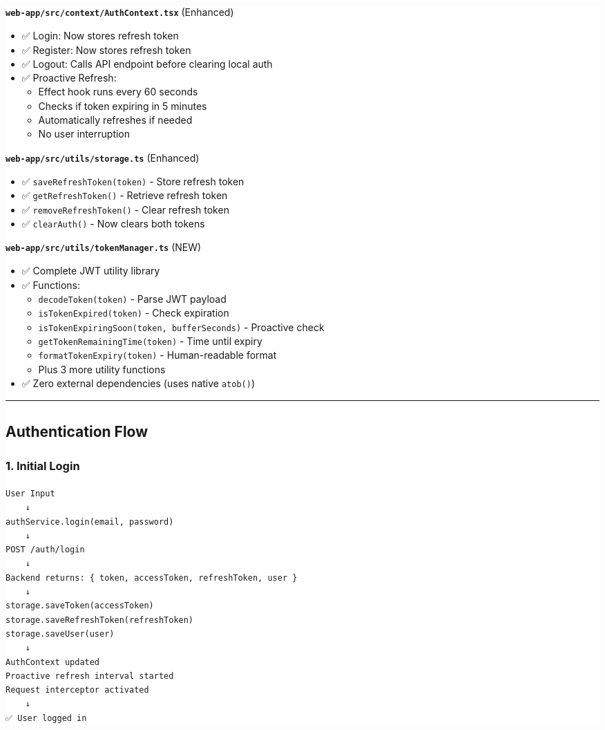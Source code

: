 **`web-app/src/context/AuthContext.tsx`** (Enhanced)
- ✅ Login: Now stores refresh token
- ✅ Register: Now stores refresh token
- ✅ Logout: Calls API endpoint before clearing local auth
- ✅ Proactive Refresh: 
  - Effect hook runs every 60 seconds
  - Checks if token expiring in 5 minutes
  - Automatically refreshes if needed
  - No user interruption

**`web-app/src/utils/storage.ts`** (Enhanced)
- ✅ `saveRefreshToken(token)` - Store refresh token
- ✅ `getRefreshToken()` - Retrieve refresh token
- ✅ `removeRefreshToken()` - Clear refresh token
- ✅ `clearAuth()` - Now clears both tokens

**`web-app/src/utils/tokenManager.ts`** (NEW)
- ✅ Complete JWT utility library
- ✅ Functions:
  - `decodeToken(token)` - Parse JWT payload
  - `isTokenExpired(token)` - Check expiration
  - `isTokenExpiringSoon(token, bufferSeconds)` - Proactive check
  - `getTokenRemainingTime(token)` - Time until expiry
  - `formatTokenExpiry(token)` - Human-readable format
  - Plus 3 more utility functions
- ✅ Zero external dependencies (uses native `atob()`)

---

## Authentication Flow

### 1. Initial Login
```
User Input
    ↓
authService.login(email, password)
    ↓
POST /auth/login
    ↓
Backend returns: { token, accessToken, refreshToken, user }
    ↓
storage.saveToken(accessToken)
storage.saveRefreshToken(refreshToken)
storage.saveUser(user)
    ↓
AuthContext updated
Proactive refresh interval started
Request interceptor activated
    ↓
✅ User logged in
```
